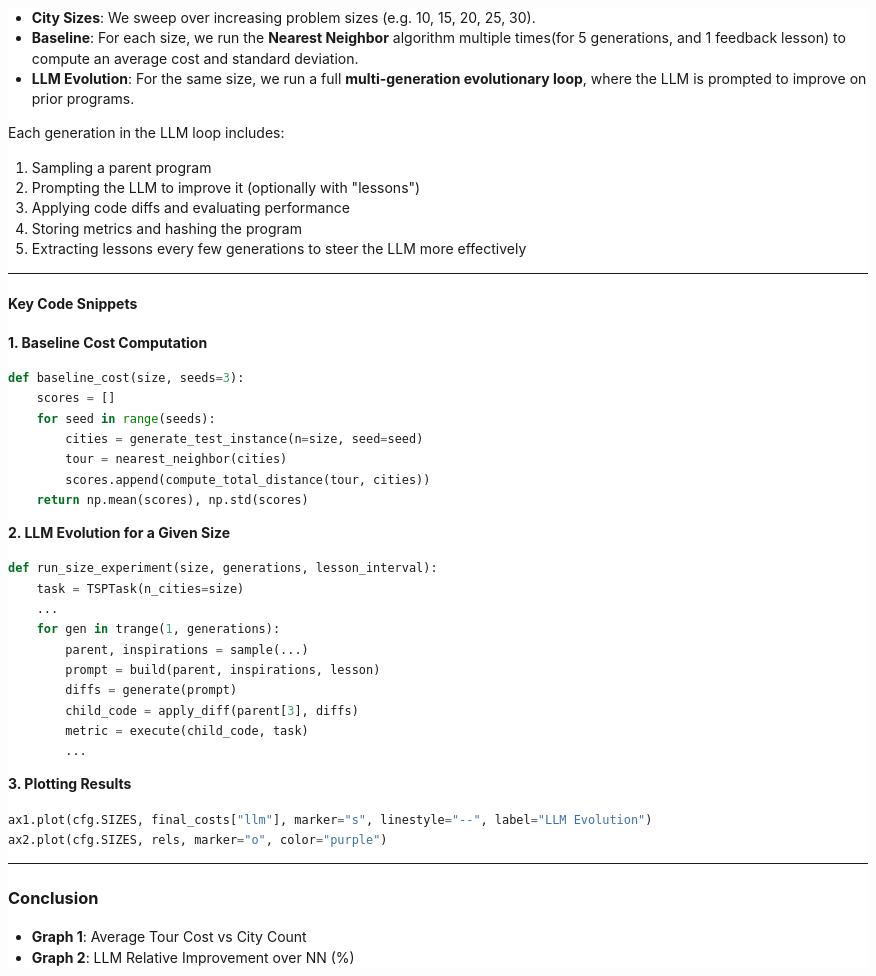 - **City Sizes**: We sweep over increasing problem sizes (e.g. 10, 15, 20, 25, 30).
- **Baseline**: For each size, we run the **Nearest Neighbor** algorithm multiple times(for 5 generations, and 1 feedback lesson) to compute an average cost and standard deviation.
- **LLM Evolution**: For the same size, we run a full **multi-generation evolutionary loop**, where the LLM is prompted to improve on prior programs.

Each generation in the LLM loop includes:

1. Sampling a parent program
2. Prompting the LLM to improve it (optionally with "lessons")
3. Applying code diffs and evaluating performance
4. Storing metrics and hashing the program
5. Extracting lessons every few generations to steer the LLM more effectively

---

#### **Key Code Snippets**

**1. Baseline Cost Computation**

```python
def baseline_cost(size, seeds=3):
    scores = []
    for seed in range(seeds):
        cities = generate_test_instance(n=size, seed=seed)
        tour = nearest_neighbor(cities)
        scores.append(compute_total_distance(tour, cities))
    return np.mean(scores), np.std(scores)
```

**2. LLM Evolution for a Given Size**

```python
def run_size_experiment(size, generations, lesson_interval):
    task = TSPTask(n_cities=size)
    ...
    for gen in trange(1, generations):
        parent, inspirations = sample(...)
        prompt = build(parent, inspirations, lesson)
        diffs = generate(prompt)
        child_code = apply_diff(parent[3], diffs)
        metric = execute(child_code, task)
        ...
```

**3. Plotting Results**

```python
ax1.plot(cfg.SIZES, final_costs["llm"], marker="s", linestyle="--", label="LLM Evolution")
ax2.plot(cfg.SIZES, rels, marker="o", color="purple")
```

---
### **Conclusion**

- **Graph 1**: Average Tour Cost vs City Count
- **Graph 2**: LLM Relative Improvement over NN (%)
